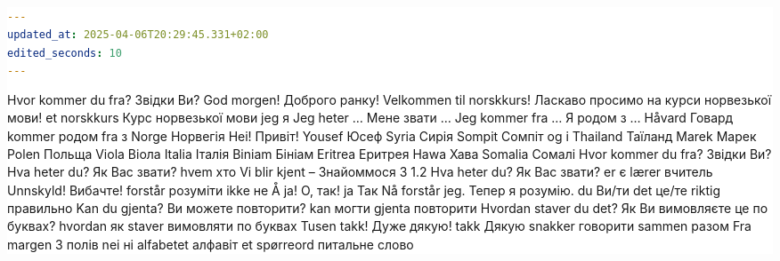 ```yaml
---
updated_at: 2025-04-06T20:29:45.331+02:00
edited_seconds: 10
---
```

Hvor kommer du fra? Звідки Ви?
God morgen! Доброго ранку!
Velkommen til norskkurs! Ласкаво просимо на курси норвезької
мови!
et norskkurs Курс норвезької мови
jeg я
Jeg heter … Мене звати …
Jeg kommer fra … Я родом з …
Håvard Говард
kommer родом
fra з
Norge Норвегія
Hei! Привіт!
Yousef Юсеф
Syria Сирія
Sompit Сомпіт
og i
Thailand Таїланд
Marek Марек
Polen Польща
Viola Віола
Italia Італія
Biniam Бініам
Eritrea Еритрея
Hawa Хава
Somalia Сомалі
Hvor kommer du fra? Звідки Ви?
Hva heter du? Як Вас звати?
hvem хто
Vi blir kjent – Знайоммося 3
1.2
Hva heter du? Як Вас звати?
er є
lærer вчитель
Unnskyld! Вибачте!
forstår розуміти
ikke не
Å ja! О, так!
ja Так
Nå forstår jeg. Тепер я розумію.
du Ви/ти
det це/те
riktig правильно
Kan du gjenta? Ви можете повторити?
kan могти
gjenta повторити
Hvordan staver du det? Як Ви вимовляєте це по буквах?
hvordan як
staver вимовляти по буквах
Tusen takk! Дуже дякую!
takk Дякую
snakker говорити
sammen разом
Fra margen З полів
nei ні
alfabetet алфавіт
et spørreord питальне слово